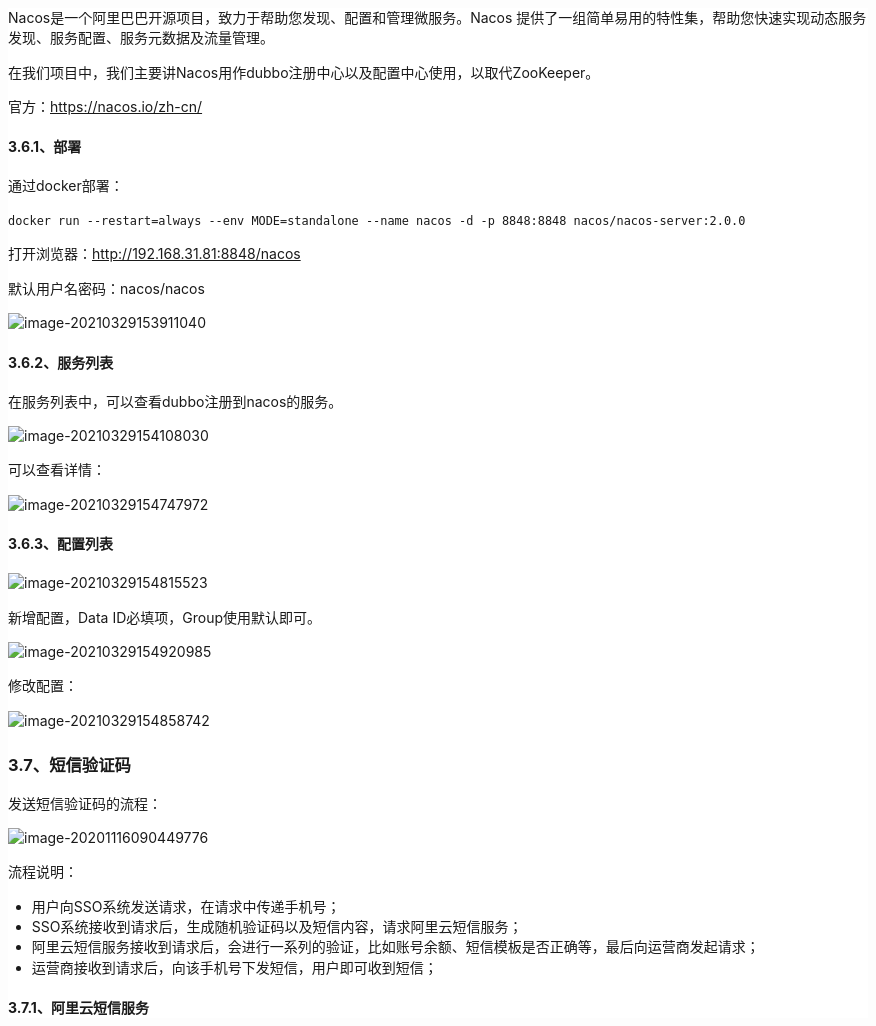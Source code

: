 Nacos是一个阿里巴巴开源项目，致力于帮助您发现、配置和管理微服务。Nacos 提供了一组简单易用的特性集，帮助您快速实现动态服务发现、服务配置、服务元数据及流量管理。

在我们项目中，我们主要讲Nacos用作dubbo注册中心以及配置中心使用，以取代ZooKeeper。

官方：https://nacos.io/zh-cn/

#### 3.6.1、部署

通过docker部署：

~~~shell
docker run --restart=always --env MODE=standalone --name nacos -d -p 8848:8848 nacos/nacos-server:2.0.0
~~~

打开浏览器：http://192.168.31.81:8848/nacos

默认用户名密码：nacos/nacos

![image-20210329153911040](assets/image-20210329153911040.png)

#### 3.6.2、服务列表

在服务列表中，可以查看dubbo注册到nacos的服务。

![image-20210329154108030](assets/image-20210329154108030.png)

可以查看详情：

![image-20210329154747972](assets/image-20210329154747972.png)

#### 3.6.3、配置列表

![image-20210329154815523](assets/image-20210329154815523.png)

新增配置，Data ID必填项，Group使用默认即可。

![image-20210329154920985](assets/image-20210329154920985.png)

修改配置：

![image-20210329154858742](assets/image-20210329154858742.png)

### 3.7、短信验证码

发送短信验证码的流程：

 ![image-20201116090449776](assets/image-20201116090449776.png)

流程说明：

- 用户向SSO系统发送请求，在请求中传递手机号；
- SSO系统接收到请求后，生成随机验证码以及短信内容，请求阿里云短信服务；
- 阿里云短信服务接收到请求后，会进行一系列的验证，比如账号余额、短信模板是否正确等，最后向运营商发起请求；
- 运营商接收到请求后，向该手机号下发短信，用户即可收到短信；

#### 3.7.1、阿里云短信服务
